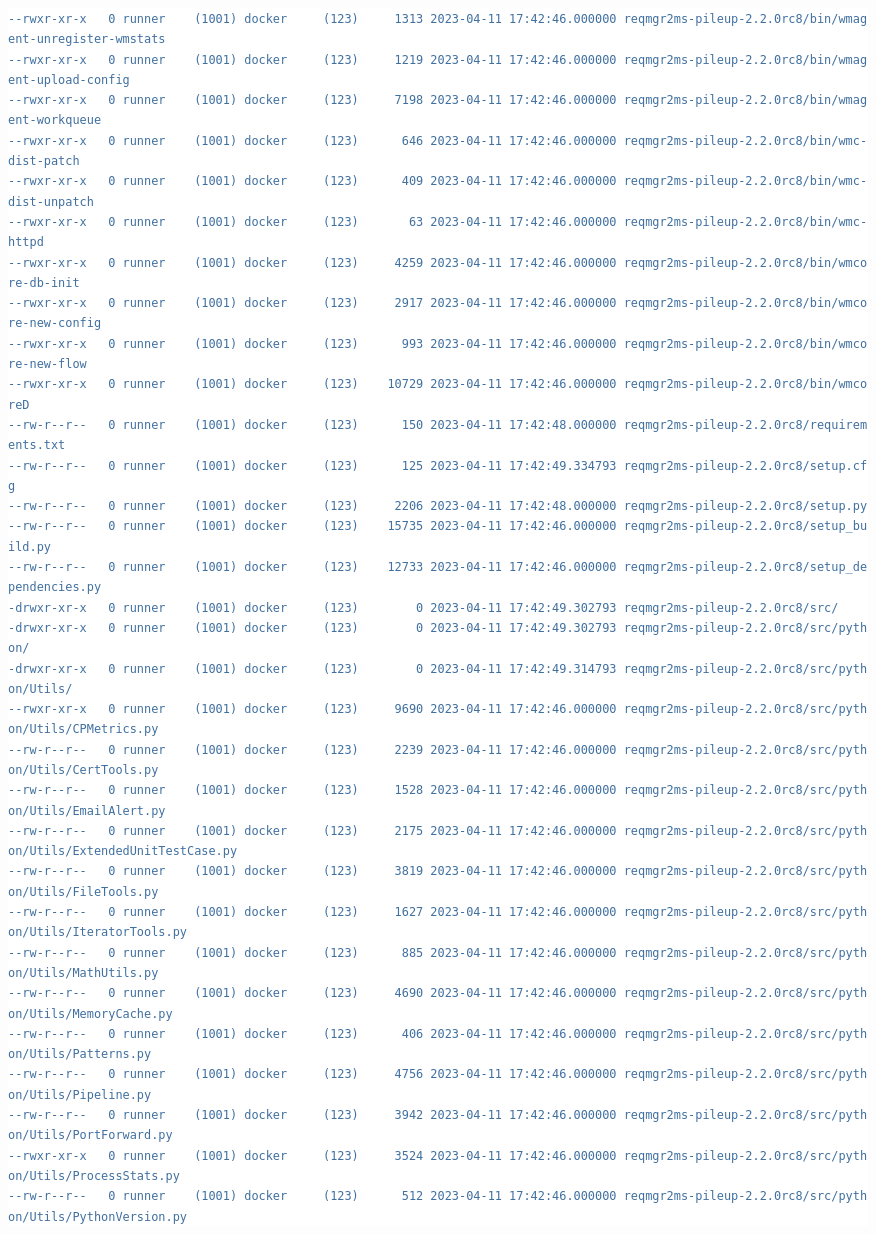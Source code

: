 ```diff
--rwxr-xr-x   0 runner    (1001) docker     (123)     1313 2023-04-11 17:42:46.000000 reqmgr2ms-pileup-2.2.0rc8/bin/wmagent-unregister-wmstats
--rwxr-xr-x   0 runner    (1001) docker     (123)     1219 2023-04-11 17:42:46.000000 reqmgr2ms-pileup-2.2.0rc8/bin/wmagent-upload-config
--rwxr-xr-x   0 runner    (1001) docker     (123)     7198 2023-04-11 17:42:46.000000 reqmgr2ms-pileup-2.2.0rc8/bin/wmagent-workqueue
--rwxr-xr-x   0 runner    (1001) docker     (123)      646 2023-04-11 17:42:46.000000 reqmgr2ms-pileup-2.2.0rc8/bin/wmc-dist-patch
--rwxr-xr-x   0 runner    (1001) docker     (123)      409 2023-04-11 17:42:46.000000 reqmgr2ms-pileup-2.2.0rc8/bin/wmc-dist-unpatch
--rwxr-xr-x   0 runner    (1001) docker     (123)       63 2023-04-11 17:42:46.000000 reqmgr2ms-pileup-2.2.0rc8/bin/wmc-httpd
--rwxr-xr-x   0 runner    (1001) docker     (123)     4259 2023-04-11 17:42:46.000000 reqmgr2ms-pileup-2.2.0rc8/bin/wmcore-db-init
--rwxr-xr-x   0 runner    (1001) docker     (123)     2917 2023-04-11 17:42:46.000000 reqmgr2ms-pileup-2.2.0rc8/bin/wmcore-new-config
--rwxr-xr-x   0 runner    (1001) docker     (123)      993 2023-04-11 17:42:46.000000 reqmgr2ms-pileup-2.2.0rc8/bin/wmcore-new-flow
--rwxr-xr-x   0 runner    (1001) docker     (123)    10729 2023-04-11 17:42:46.000000 reqmgr2ms-pileup-2.2.0rc8/bin/wmcoreD
--rw-r--r--   0 runner    (1001) docker     (123)      150 2023-04-11 17:42:48.000000 reqmgr2ms-pileup-2.2.0rc8/requirements.txt
--rw-r--r--   0 runner    (1001) docker     (123)      125 2023-04-11 17:42:49.334793 reqmgr2ms-pileup-2.2.0rc8/setup.cfg
--rw-r--r--   0 runner    (1001) docker     (123)     2206 2023-04-11 17:42:48.000000 reqmgr2ms-pileup-2.2.0rc8/setup.py
--rw-r--r--   0 runner    (1001) docker     (123)    15735 2023-04-11 17:42:46.000000 reqmgr2ms-pileup-2.2.0rc8/setup_build.py
--rw-r--r--   0 runner    (1001) docker     (123)    12733 2023-04-11 17:42:46.000000 reqmgr2ms-pileup-2.2.0rc8/setup_dependencies.py
-drwxr-xr-x   0 runner    (1001) docker     (123)        0 2023-04-11 17:42:49.302793 reqmgr2ms-pileup-2.2.0rc8/src/
-drwxr-xr-x   0 runner    (1001) docker     (123)        0 2023-04-11 17:42:49.302793 reqmgr2ms-pileup-2.2.0rc8/src/python/
-drwxr-xr-x   0 runner    (1001) docker     (123)        0 2023-04-11 17:42:49.314793 reqmgr2ms-pileup-2.2.0rc8/src/python/Utils/
--rwxr-xr-x   0 runner    (1001) docker     (123)     9690 2023-04-11 17:42:46.000000 reqmgr2ms-pileup-2.2.0rc8/src/python/Utils/CPMetrics.py
--rw-r--r--   0 runner    (1001) docker     (123)     2239 2023-04-11 17:42:46.000000 reqmgr2ms-pileup-2.2.0rc8/src/python/Utils/CertTools.py
--rw-r--r--   0 runner    (1001) docker     (123)     1528 2023-04-11 17:42:46.000000 reqmgr2ms-pileup-2.2.0rc8/src/python/Utils/EmailAlert.py
--rw-r--r--   0 runner    (1001) docker     (123)     2175 2023-04-11 17:42:46.000000 reqmgr2ms-pileup-2.2.0rc8/src/python/Utils/ExtendedUnitTestCase.py
--rw-r--r--   0 runner    (1001) docker     (123)     3819 2023-04-11 17:42:46.000000 reqmgr2ms-pileup-2.2.0rc8/src/python/Utils/FileTools.py
--rw-r--r--   0 runner    (1001) docker     (123)     1627 2023-04-11 17:42:46.000000 reqmgr2ms-pileup-2.2.0rc8/src/python/Utils/IteratorTools.py
--rw-r--r--   0 runner    (1001) docker     (123)      885 2023-04-11 17:42:46.000000 reqmgr2ms-pileup-2.2.0rc8/src/python/Utils/MathUtils.py
--rw-r--r--   0 runner    (1001) docker     (123)     4690 2023-04-11 17:42:46.000000 reqmgr2ms-pileup-2.2.0rc8/src/python/Utils/MemoryCache.py
--rw-r--r--   0 runner    (1001) docker     (123)      406 2023-04-11 17:42:46.000000 reqmgr2ms-pileup-2.2.0rc8/src/python/Utils/Patterns.py
--rw-r--r--   0 runner    (1001) docker     (123)     4756 2023-04-11 17:42:46.000000 reqmgr2ms-pileup-2.2.0rc8/src/python/Utils/Pipeline.py
--rw-r--r--   0 runner    (1001) docker     (123)     3942 2023-04-11 17:42:46.000000 reqmgr2ms-pileup-2.2.0rc8/src/python/Utils/PortForward.py
--rwxr-xr-x   0 runner    (1001) docker     (123)     3524 2023-04-11 17:42:46.000000 reqmgr2ms-pileup-2.2.0rc8/src/python/Utils/ProcessStats.py
--rw-r--r--   0 runner    (1001) docker     (123)      512 2023-04-11 17:42:46.000000 reqmgr2ms-pileup-2.2.0rc8/src/python/Utils/PythonVersion.py
```